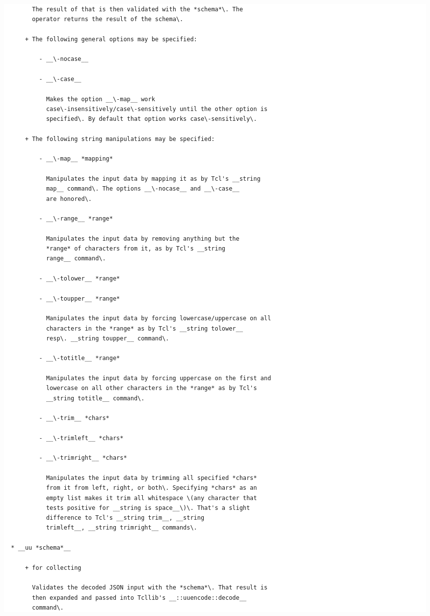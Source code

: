             The result of that is then validated with the *schema*\. The
            operator returns the result of the schema\.

          + The following general options may be specified:

              - __\-nocase__

              - __\-case__

                Makes the option __\-map__ work
                case\-insensitively/case\-sensitively until the other option is
                specified\. By default that option works case\-sensitively\.

          + The following string manipulations may be specified:

              - __\-map__ *mapping*

                Manipulates the input data by mapping it as by Tcl's __string
                map__ command\. The options __\-nocase__ and __\-case__
                are honored\.

              - __\-range__ *range*

                Manipulates the input data by removing anything but the
                *range* of characters from it, as by Tcl's __string
                range__ command\.

              - __\-tolower__ *range*

              - __\-toupper__ *range*

                Manipulates the input data by forcing lowercase/uppercase on all
                characters in the *range* as by Tcl's __string tolower__
                resp\. __string toupper__ command\.

              - __\-totitle__ *range*

                Manipulates the input data by forcing uppercase on the first and
                lowercase on all other characters in the *range* as by Tcl's
                __string totitle__ command\.

              - __\-trim__ *chars*

              - __\-trimleft__ *chars*

              - __\-trimright__ *chars*

                Manipulates the input data by trimming all specified *chars*
                from it from left, right, or both\. Specifying *chars* as an
                empty list makes it trim all whitespace \(any character that
                tests positive for __string is space__\)\. That's a slight
                difference to Tcl's __string trim__, __string
                trimleft__, __string trimright__ commands\.

      * __uu *schema*__

          + for collecting

            Validates the decoded JSON input with the *schema*\. That result is
            then expanded and passed into Tcllib's __::uuencode::decode__
            command\.

